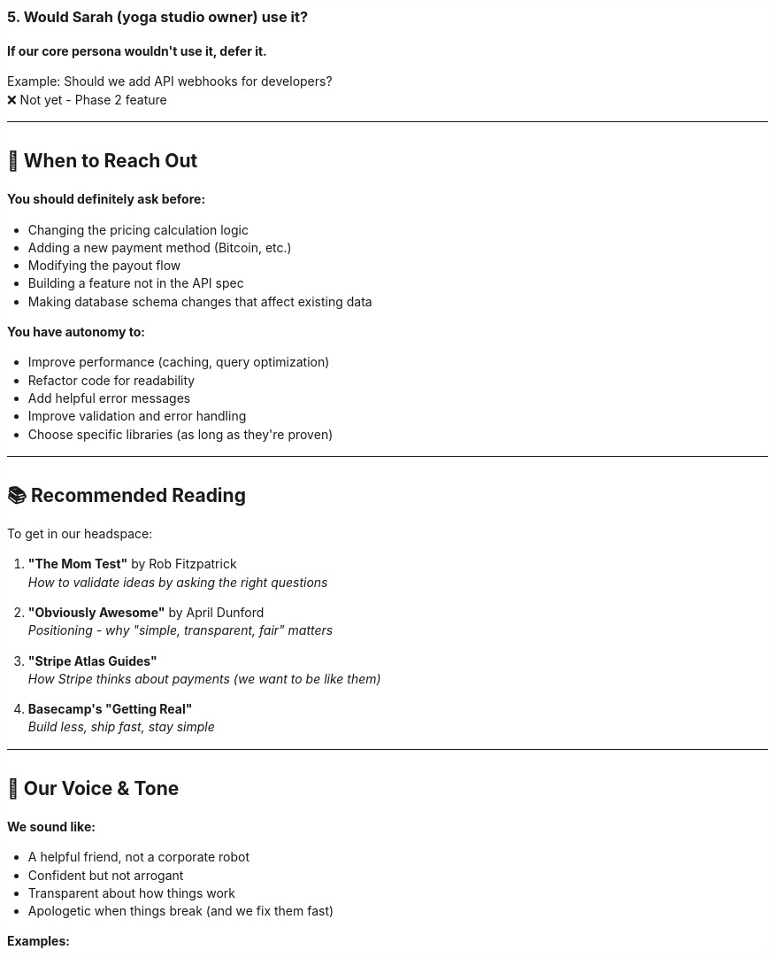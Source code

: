### 5. Would Sarah (yoga studio owner) use it?
**If our core persona wouldn't use it, defer it.**

Example: Should we add API webhooks for developers?  
❌ Not yet - Phase 2 feature

---

## 🚨 When to Reach Out

**You should definitely ask before:**
- Changing the pricing calculation logic
- Adding a new payment method (Bitcoin, etc.)
- Modifying the payout flow
- Building a feature not in the API spec
- Making database schema changes that affect existing data

**You have autonomy to:**
- Improve performance (caching, query optimization)
- Refactor code for readability
- Add helpful error messages
- Improve validation and error handling
- Choose specific libraries (as long as they're proven)

---

## 📚 Recommended Reading

To get in our headspace:

1. **"The Mom Test"** by Rob Fitzpatrick  
   *How to validate ideas by asking the right questions*

2. **"Obviously Awesome"** by April Dunford  
   *Positioning - why "simple, transparent, fair" matters*

3. **"Stripe Atlas Guides"**  
   *How Stripe thinks about payments (we want to be like them)*

4. **Basecamp's "Getting Real"**  
   *Build less, ship fast, stay simple*

---

## 💬 Our Voice & Tone

**We sound like:**
- A helpful friend, not a corporate robot
- Confident but not arrogant
- Transparent about how things work
- Apologetic when things break (and we fix them fast)

**Examples:**
